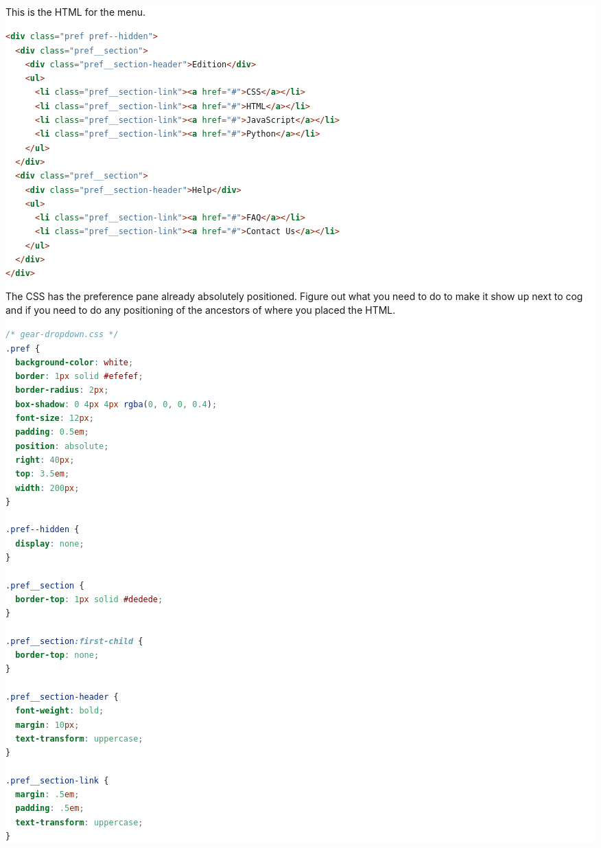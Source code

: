 This is the HTML for the menu.

```html
<div class="pref pref--hidden">
  <div class="pref__section">
    <div class="pref__section-header">Edition</div>
    <ul>
      <li class="pref__section-link"><a href="#">CSS</a></li>
      <li class="pref__section-link"><a href="#">HTML</a></li>
      <li class="pref__section-link"><a href="#">JavaScript</a></li>
      <li class="pref__section-link"><a href="#">Python</a></li>
    </ul>
  </div>
  <div class="pref__section">
    <div class="pref__section-header">Help</div>
    <ul>
      <li class="pref__section-link"><a href="#">FAQ</a></li>
      <li class="pref__section-link"><a href="#">Contact Us</a></li>
    </ul>
  </div>
</div>
```

The CSS has the preference pane already absolutely positioned. Figure out what
you need to do to make it show up next to cog and if you need to do any
positioning of the ancestors of where you placed the HTML.

```css
/* gear-dropdown.css */
.pref {
  background-color: white;
  border: 1px solid #efefef;
  border-radius: 2px;
  box-shadow: 0 4px 4px rgba(0, 0, 0, 0.4);
  font-size: 12px;
  padding: 0.5em;
  position: absolute;
  right: 40px;
  top: 3.5em;
  width: 200px;
}

.pref--hidden {
  display: none;
}

.pref__section {
  border-top: 1px solid #dedede;
}

.pref__section:first-child {
  border-top: none;
}

.pref__section-header {
  font-weight: bold;
  margin: 10px;
  text-transform: uppercase;
}

.pref__section-link {
  margin: .5em;
  padding: .5em;
  text-transform: uppercase;
}
```